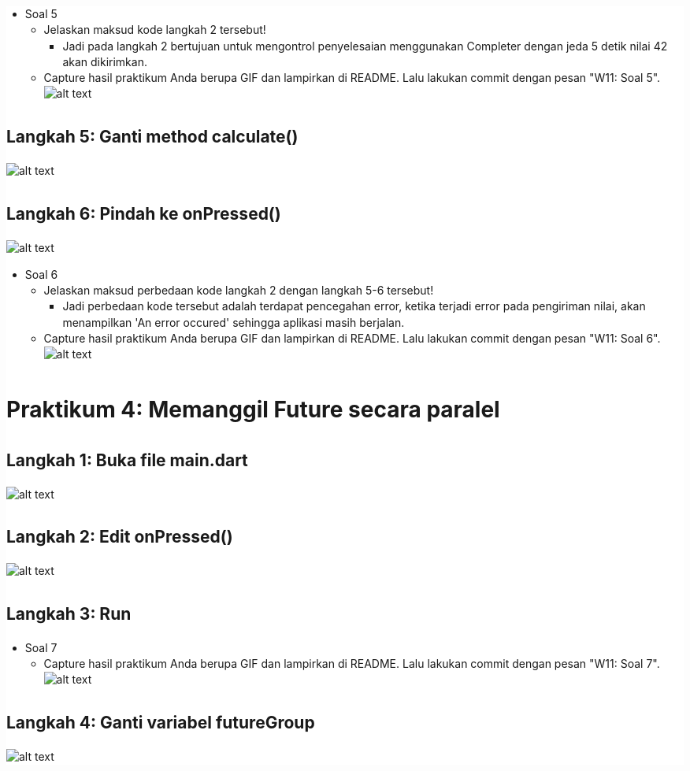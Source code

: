 - Soal 5<br>
    - Jelaskan maksud kode langkah 2 tersebut!<br>
        - Jadi pada langkah 2 bertujuan untuk mengontrol penyelesaian menggunakan Completer dengan jeda 5 detik nilai 42 akan dikirimkan.<br>
    - Capture hasil praktikum Anda berupa GIF dan lampirkan di README. Lalu lakukan commit dengan pesan "W11: Soal 5".<br>
    ![alt text](../Week_11/img/P3-L4.gif)<br>

## Langkah 5: Ganti method calculate()

![alt text](../Week_11/img/P3-L5.png)<br>

## Langkah 6: Pindah ke onPressed()

![alt text](../Week_11/img/P3-L6.png)<br>

- Soal 6<br>
    - Jelaskan maksud perbedaan kode langkah 2 dengan langkah 5-6 tersebut!<br>
        - Jadi perbedaan kode tersebut adalah terdapat pencegahan error, ketika terjadi error pada pengiriman nilai, akan menampilkan 'An error occured' sehingga aplikasi masih berjalan. <br>
    - Capture hasil praktikum Anda berupa GIF dan lampirkan di README. Lalu lakukan commit dengan pesan "W11: Soal 6".<br>
    ![alt text](../Week_11/img/Output-P3.gif)<br>

# Praktikum 4: Memanggil Future secara paralel

## Langkah 1: Buka file main.dart

![alt text](../Week_11/img/P4-L1.png)<br>

## Langkah 2: Edit onPressed()

![alt text](../Week_11/img/P4-L2.png)<br>

## Langkah 3: Run

- Soal 7<br>
    - Capture hasil praktikum Anda berupa GIF dan lampirkan di README. Lalu lakukan commit dengan pesan "W11: Soal 7".<br>
    ![alt text](../Week_11/img/P4-L3.gif)<br>

## Langkah 4: Ganti variabel futureGroup

![alt text](../Week_11/img/P4-L4.png)<br>
